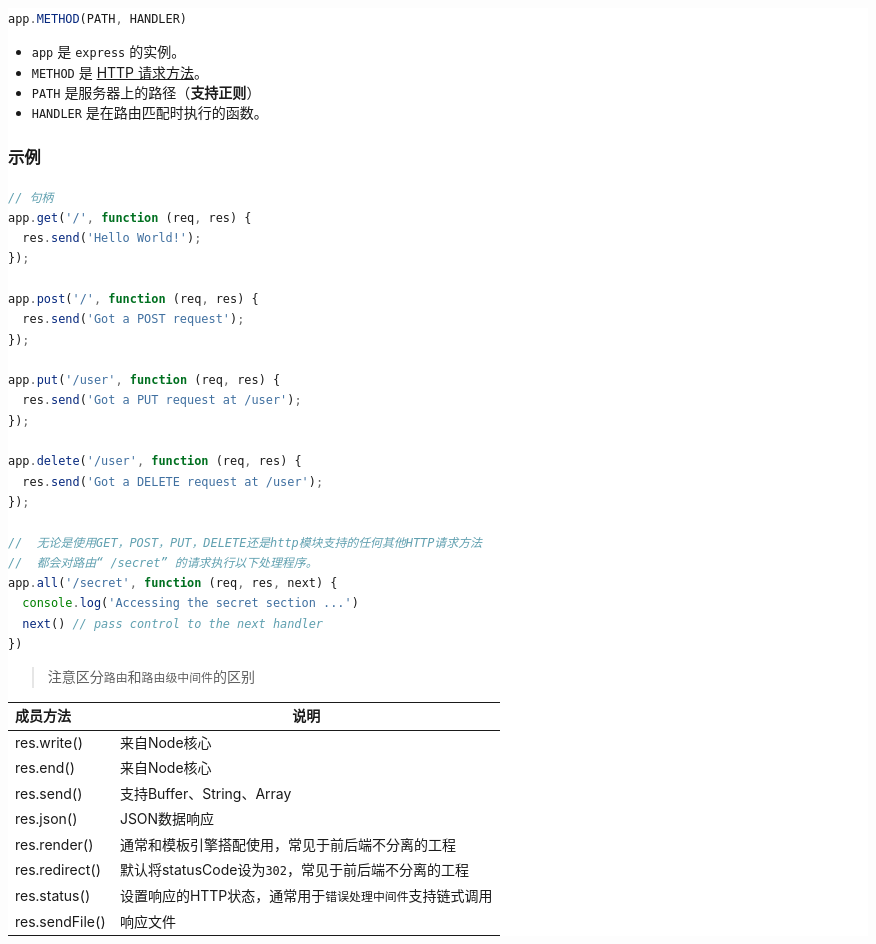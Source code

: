 ```javascript
app.METHOD(PATH, HANDLER)
```

- `app` 是 `express` 的实例。
- `METHOD` 是 [HTTP 请求方法](http://en.wikipedia.org/wiki/Hypertext_Transfer_Protocol)。
- `PATH` 是服务器上的路径（**支持正则**）
- `HANDLER` 是在路由匹配时执行的函数。

### 示例

```js
// 句柄
app.get('/', function (req, res) {
  res.send('Hello World!');
});

app.post('/', function (req, res) {
  res.send('Got a POST request');
});

app.put('/user', function (req, res) {
  res.send('Got a PUT request at /user');
});

app.delete('/user', function (req, res) {
  res.send('Got a DELETE request at /user');
});

//	无论是使用GET，POST，PUT，DELETE还是http模块支持的任何其他HTTP请求方法
//  都会对路由“ /secret” 的请求执行以下处理程序。
app.all('/secret', function (req, res, next) {
  console.log('Accessing the secret section ...')
  next() // pass control to the next handler
})
```

> 注意区分`路由`和`路由级中间件`的区别

| 成员方法       | 说明                                                     |
| :------------- | -------------------------------------------------------- |
| res.write()    | 来自Node核心                                             |
| res.end()      | 来自Node核心                                             |
| res.send()     | 支持Buffer、String、Array                                |
| res.json()     | JSON数据响应                                             |
| res.render()   | 通常和模板引擎搭配使用，常见于前后端不分离的工程         |
| res.redirect() | 默认将statusCode设为`302`，常见于前后端不分离的工程      |
| res.status()   | 设置响应的HTTP状态，通常用于`错误处理中间件`支持链式调用 |
| res.sendFile() | 响应文件                                                 |
